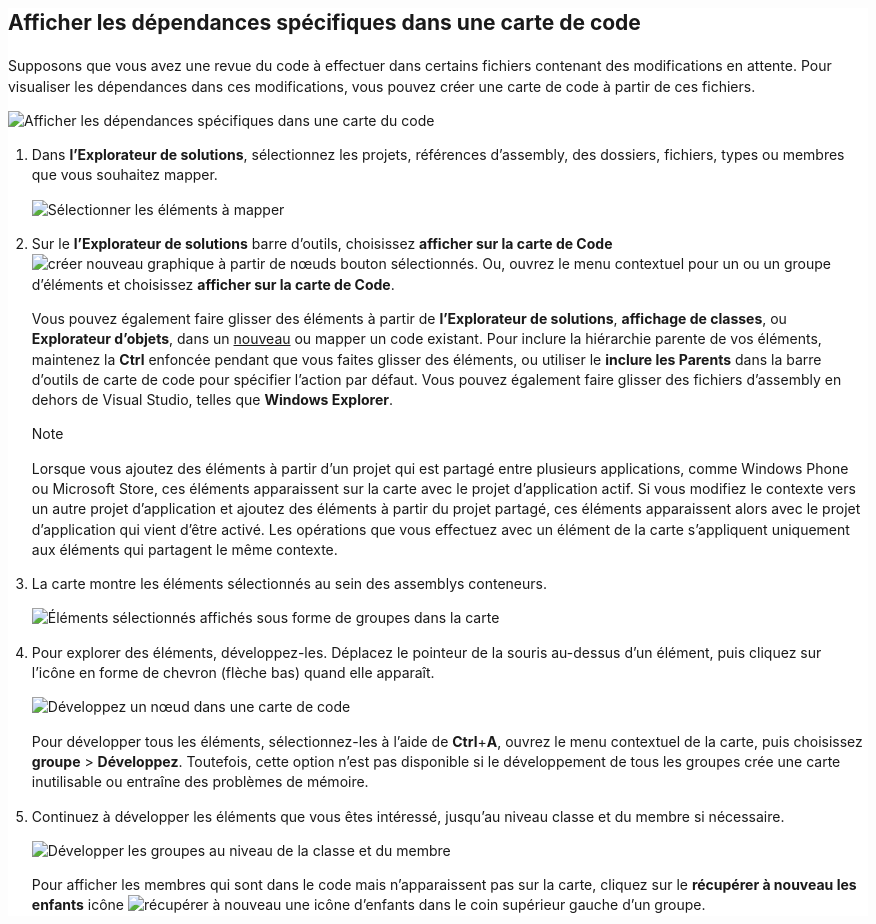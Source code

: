 ## <a name="view-specific-dependencies-in-a-code-map"></a>Afficher les dépendances spécifiques dans une carte de code

Supposons que vous avez une revue du code à effectuer dans certains fichiers contenant des modifications en attente. Pour visualiser les dépendances dans ces modifications, vous pouvez créer une carte de code à partir de ces fichiers.

   ![Afficher les dépendances spécifiques dans une carte du code](../modeling/media/codemapsspecificdependenciesintro.png)

1. Dans **l’Explorateur de solutions**, sélectionnez les projets, références d’assembly, des dossiers, fichiers, types ou membres que vous souhaitez mapper.

   ![Sélectionner les éléments à mapper](../modeling/media/codemapsselectinsolutionexplorer.png)

1. Sur le **l’Explorateur de solutions** barre d’outils, choisissez **afficher sur la carte de Code** ![créer nouveau graphique à partir de nœuds bouton sélectionnés](../modeling/media/createnewgraphfromselectedbutton.gif). Ou, ouvrez le menu contextuel pour un ou un groupe d’éléments et choisissez **afficher sur la carte de Code**.

   Vous pouvez également faire glisser des éléments à partir de **l’Explorateur de solutions**, **affichage de classes**, ou **Explorateur d’objets**, dans un [nouveau](#add-a-code-map) ou mapper un code existant. Pour inclure la hiérarchie parente de vos éléments, maintenez la **Ctrl** enfoncée pendant que vous faites glisser des éléments, ou utiliser le **inclure les Parents** dans la barre d’outils de carte de code pour spécifier l’action par défaut. Vous pouvez également faire glisser des fichiers d’assembly en dehors de Visual Studio, telles que **Windows Explorer**.

   > [!NOTE]
   > Lorsque vous ajoutez des éléments à partir d’un projet qui est partagé entre plusieurs applications, comme Windows Phone ou Microsoft Store, ces éléments apparaissent sur la carte avec le projet d’application actif. Si vous modifiez le contexte vers un autre projet d’application et ajoutez des éléments à partir du projet partagé, ces éléments apparaissent alors avec le projet d’application qui vient d’être activé. Les opérations que vous effectuez avec un élément de la carte s’appliquent uniquement aux éléments qui partagent le même contexte.

3. La carte montre les éléments sélectionnés au sein des assemblys conteneurs.

   ![Éléments sélectionnés affichés sous forme de groupes dans la carte](../modeling/media/codemapsshowitemsfromsolnexplorer.png)

4. Pour explorer des éléments, développez-les. Déplacez le pointeur de la souris au-dessus d’un élément, puis cliquez sur l’icône en forme de chevron (flèche bas) quand elle apparaît.

   ![Développez un nœud dans une carte de code](../modeling/media/dependencygraph_containment.png)

   Pour développer tous les éléments, sélectionnez-les à l’aide de **Ctrl**+**A**, ouvrez le menu contextuel de la carte, puis choisissez **groupe**  >   **Développez**. Toutefois, cette option n’est pas disponible si le développement de tous les groupes crée une carte inutilisable ou entraîne des problèmes de mémoire.

5. Continuez à développer les éléments que vous êtes intéressé, jusqu’au niveau classe et du membre si nécessaire.

   ![Développer les groupes au niveau de la classe et du membre](../modeling/media/codemapsexpandtoclassandmember.png)

   Pour afficher les membres qui sont dans le code mais n’apparaissent pas sur la carte, cliquez sur le **récupérer à nouveau les enfants** icône ![récupérer à nouveau une icône d’enfants](../modeling/media/dependencygraph_deletednodesicon.png) dans le coin supérieur gauche d’un groupe.
